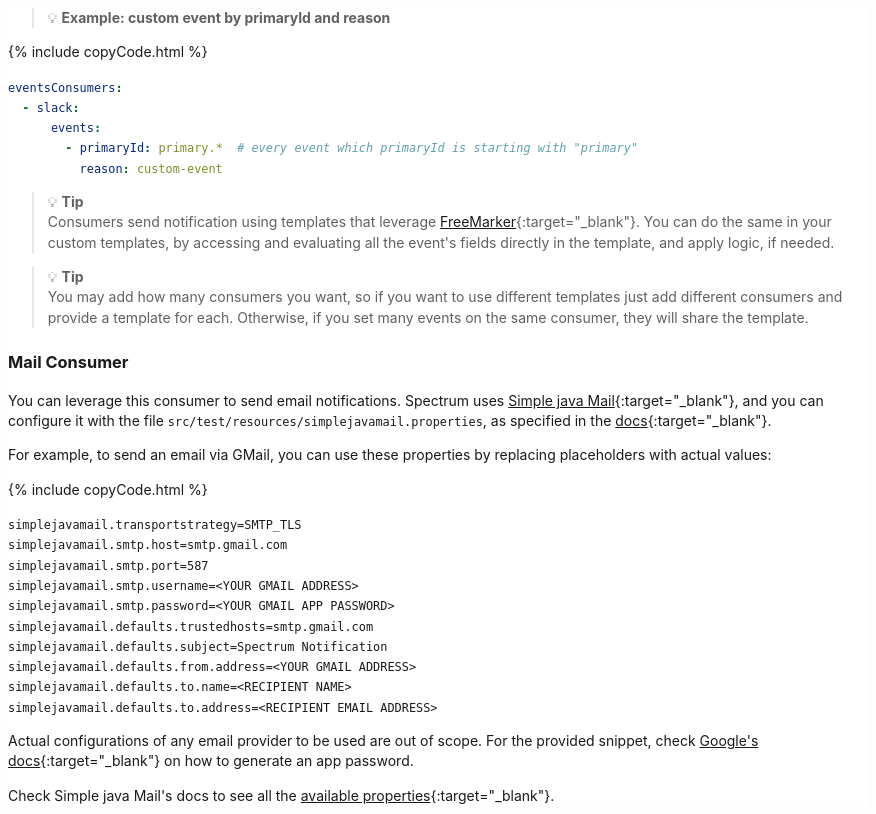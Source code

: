 > 💡 **Example: custom event by primaryId and reason**<br/>

{% include copyCode.html %}

```yaml
eventsConsumers:
  - slack:
      events:
        - primaryId: primary.*  # every event which primaryId is starting with "primary" 
          reason: custom-event
```

> 💡 **Tip**<br/>
> Consumers send notification using templates that leverage [FreeMarker](https://freemarker.apache.org/){:target="_blank"}.
> You can do the same in your custom templates, by accessing and evaluating all the event's fields directly in the template,
> and apply logic, if needed.

> 💡 **Tip**<br/>
> You may add how many consumers you want, so if you want to use different templates just add different consumers and provide a template for each.
> Otherwise, if you set many events on the same consumer, they will share the template.

### Mail Consumer

You can leverage this consumer to send email notifications.
Spectrum uses [Simple java Mail](https://www.simplejavamail.org/){:target="_blank"},
and you can configure it with the file `src/test/resources/simplejavamail.properties`, as specified in
the [docs](https://www.simplejavamail.org/configuration.html#section-config-properties){:target="_blank"}.

For example, to send an email via GMail, you can use these properties by replacing placeholders with actual values:

{% include copyCode.html %}

```properties
simplejavamail.transportstrategy=SMTP_TLS
simplejavamail.smtp.host=smtp.gmail.com
simplejavamail.smtp.port=587
simplejavamail.smtp.username=<YOUR GMAIL ADDRESS>
simplejavamail.smtp.password=<YOUR GMAIL APP PASSWORD>
simplejavamail.defaults.trustedhosts=smtp.gmail.com
simplejavamail.defaults.subject=Spectrum Notification
simplejavamail.defaults.from.address=<YOUR GMAIL ADDRESS>
simplejavamail.defaults.to.name=<RECIPIENT NAME>
simplejavamail.defaults.to.address=<RECIPIENT EMAIL ADDRESS>
```

Actual configurations of any email provider to be used are out of scope. For the provided snippet,
check [Google's docs](https://support.google.com/accounts/answer/185833?p=InvalidSecondFactor){:target="_blank"} on how to generate an app password.

Check Simple java Mail's docs to see all the [available properties](https://www.simplejavamail.org/configuration.html#section-available-properties){:target="_blank"}.
